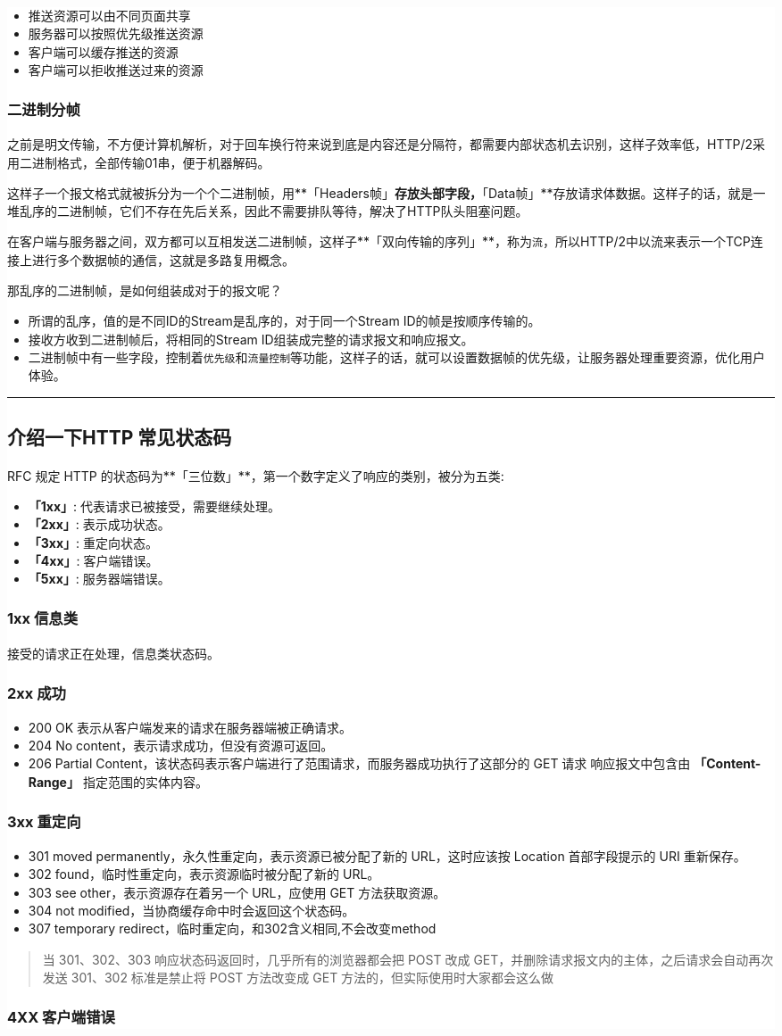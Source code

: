 - 推送资源可以由不同页面共享
- 服务器可以按照优先级推送资源
- 客户端可以缓存推送的资源
- 客户端可以拒收推送过来的资源

### 二进制分帧

之前是明文传输，不方便计算机解析，对于回车换行符来说到底是内容还是分隔符，都需要内部状态机去识别，这样子效率低，HTTP/2采用二进制格式，全部传输01串，便于机器解码。

这样子一个报文格式就被拆分为一个个二进制帧，用**「Headers帧」**存放头部字段，**「Data帧」**存放请求体数据。这样子的话，就是一堆乱序的二进制帧，它们不存在先后关系，因此不需要排队等待，解决了HTTP队头阻塞问题。

在客户端与服务器之间，双方都可以互相发送二进制帧，这样子**「双向传输的序列」**，称为`流`，所以HTTP/2中以流来表示一个TCP连接上进行多个数据帧的通信，这就是多路复用概念。

那乱序的二进制帧，是如何组装成对于的报文呢？

- 所谓的乱序，值的是不同ID的Stream是乱序的，对于同一个Stream ID的帧是按顺序传输的。
- 接收方收到二进制帧后，将相同的Stream ID组装成完整的请求报文和响应报文。
- 二进制帧中有一些字段，控制着`优先级`和`流量控制`等功能，这样子的话，就可以设置数据帧的优先级，让服务器处理重要资源，优化用户体验。

------

## 介绍一下HTTP 常见状态码

RFC 规定 HTTP 的状态码为**「三位数」**，第一个数字定义了响应的类别，被分为五类:

- **「1xx」**: 代表请求已被接受，需要继续处理。
- **「2xx」**: 表示成功状态。
- **「3xx」**: 重定向状态。
- **「4xx」**: 客户端错误。
- **「5xx」**: 服务器端错误。

### 1xx 信息类

接受的请求正在处理，信息类状态码。

### 2xx 成功

- 200 OK 表示从客户端发来的请求在服务器端被正确请求。
- 204 No content，表示请求成功，但没有资源可返回。
- 206 Partial Content，该状态码表示客户端进行了范围请求，而服务器成功执行了这部分的 GET 请求 响应报文中包含由 **「Content-Range」** 指定范围的实体内容。

### 3xx 重定向

- 301 moved permanently，永久性重定向，表示资源已被分配了新的 URL，这时应该按 Location 首部字段提示的 URI 重新保存。
- 302 found，临时性重定向，表示资源临时被分配了新的 URL。
- 303 see other，表示资源存在着另一个 URL，应使用 GET 方法获取资源。
- 304 not modified，当协商缓存命中时会返回这个状态码。
- 307 temporary redirect，临时重定向，和302含义相同,不会改变method

> 当 301、302、303 响应状态码返回时，几乎所有的浏览器都会把 POST 改成 GET，并删除请求报文内的主体，之后请求会自动再次发送 301、302 标准是禁止将 POST 方法改变成 GET 方法的，但实际使用时大家都会这么做

### 4XX 客户端错误
